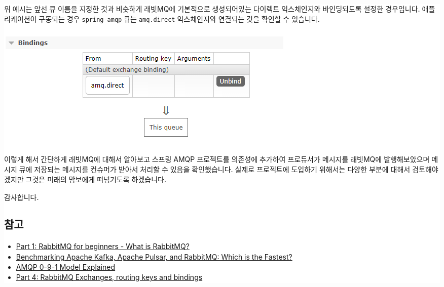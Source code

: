 위 예시는 앞선 큐 이름을 지정한 것과 비슷하게 래빗MQ에 기본적으로 생성되어있는 다이렉트 익스체인지와 바인딩되도록 설정한 경우입니다. 애플리케이션이 구동되는 경우 `spring-amqp` 큐는 `amq.direct` 익스체인지와 연결되는 것을 확인할 수 있습니다.

![spring-amqp 큐에 지정된 바인딩](../images/posts/learning-rabbitmq-05.png)

이렇게 해서 간단하게 래빗MQ에 대해서 알아보고 스프링 AMQP 프로젝트를 의존성에 추가하여 프로듀서가 메시지를 래빗MQ에 발행해보았으며 메시지 큐에 저장되는 메시지를 컨슈머가 받아서 처리할 수 있음을 확인했습니다. 실제로 프로젝트에 도입하기 위해서는 다양한 부분에 대해서 검토해야겠지만 그것은 미래의 맘보에게 떠넘기도록 하겠습니다.

감사합니다.

## 참고

- [Part 1: RabbitMQ for beginners - What is RabbitMQ?](https://www.cloudamqp.com/blog/part1-rabbitmq-for-beginners-what-is-rabbitmq.html)
- [Benchmarking Apache Kafka, Apache Pulsar, and RabbitMQ: Which is the Fastest?](https://www.confluent.io/blog/kafka-fastest-messaging-system/)
- [AMQP 0-9-1 Model Explained](https://www.rabbitmq.com/tutorials/amqp-concepts.html)
- [Part 4: RabbitMQ Exchanges, routing keys and bindings](https://www.cloudamqp.com/blog/part4-rabbitmq-for-beginners-exchanges-routing-keys-bindings.html)

